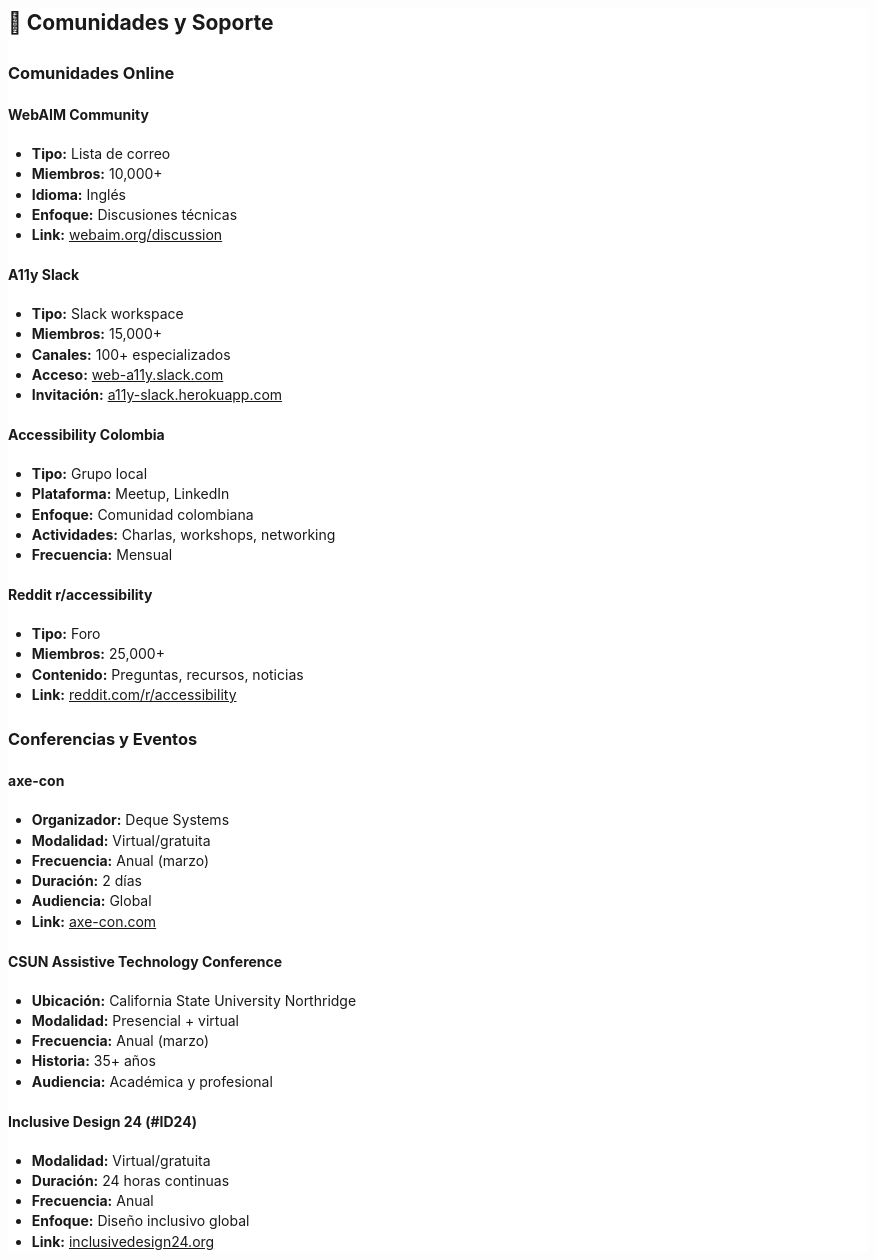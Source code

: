 ## 👥 Comunidades y Soporte

### Comunidades Online

#### WebAIM Community
- **Tipo:** Lista de correo
- **Miembros:** 10,000+
- **Idioma:** Inglés
- **Enfoque:** Discusiones técnicas
- **Link:** [webaim.org/discussion](https://webaim.org/discussion/)

#### A11y Slack
- **Tipo:** Slack workspace
- **Miembros:** 15,000+
- **Canales:** 100+ especializados
- **Acceso:** [web-a11y.slack.com](https://web-a11y.slack.com)
- **Invitación:** [a11y-slack.herokuapp.com](https://a11y-slack.herokuapp.com/)

#### Accessibility Colombia
- **Tipo:** Grupo local
- **Plataforma:** Meetup, LinkedIn
- **Enfoque:** Comunidad colombiana
- **Actividades:** Charlas, workshops, networking
- **Frecuencia:** Mensual

#### Reddit r/accessibility
- **Tipo:** Foro
- **Miembros:** 25,000+
- **Contenido:** Preguntas, recursos, noticias
- **Link:** [reddit.com/r/accessibility](https://reddit.com/r/accessibility)

### Conferencias y Eventos

#### axe-con
- **Organizador:** Deque Systems
- **Modalidad:** Virtual/gratuita
- **Frecuencia:** Anual (marzo)
- **Duración:** 2 días
- **Audiencia:** Global
- **Link:** [axe-con.com](https://axe-con.com/)

#### CSUN Assistive Technology Conference
- **Ubicación:** California State University Northridge
- **Modalidad:** Presencial + virtual
- **Frecuencia:** Anual (marzo)
- **Historia:** 35+ años
- **Audiencia:** Académica y profesional

#### Inclusive Design 24 (#ID24)
- **Modalidad:** Virtual/gratuita
- **Duración:** 24 horas continuas
- **Frecuencia:** Anual
- **Enfoque:** Diseño inclusivo global
- **Link:** [inclusivedesign24.org](https://inclusivedesign24.org/)
